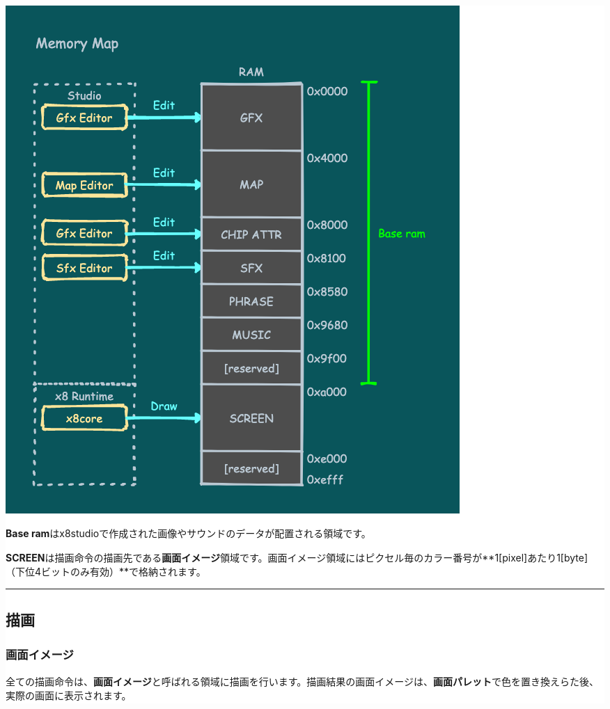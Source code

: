 ![](imgs/specs/x8_spec_memory_fig.png)

**Base ram**はx8studioで作成された画像やサウンドのデータが配置される領域です。

**SCREEN**は描画命令の描画先である**画面イメージ**領域です。画面イメージ領域にはピクセル毎のカラー番号が**1[pixel]あたり1[byte]（下位4ビットのみ有効）**で格納されます。

---

## 描画

### 画面イメージ

全ての描画命令は、**画面イメージ**と呼ばれる領域に描画を行います。描画結果の画面イメージは、**画面パレット**で色を置き換えらた後、実際の画面に表示されます。
